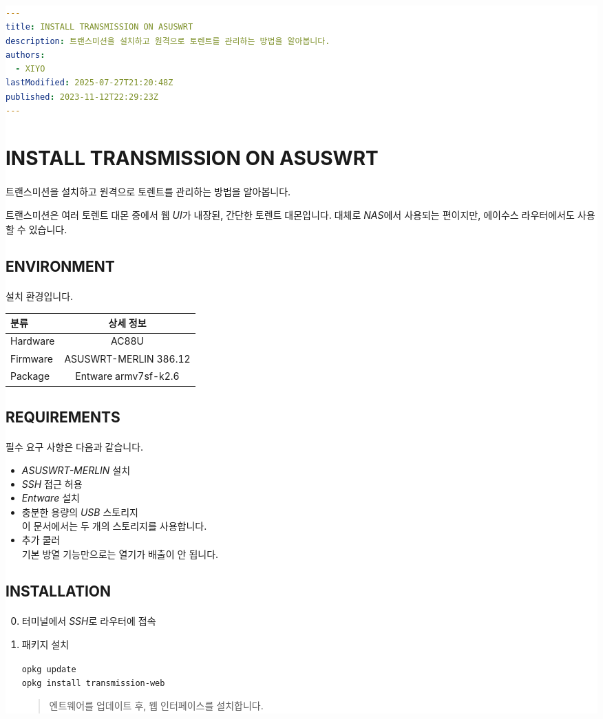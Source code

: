 ```yaml
---
title: INSTALL TRANSMISSION ON ASUSWRT
description: 트랜스미션을 설치하고 원격으로 토렌트를 관리하는 방법을 알아봅니다.
authors:
  - XIYO
lastModified: 2025-07-27T21:20:48Z
published: 2023-11-12T22:29:23Z
---
```

# INSTALL TRANSMISSION ON ASUSWRT

트랜스미션을 설치하고 원격으로 토렌트를 관리하는 방법을 알아봅니다.

트랜스미션은 여러 토렌트 대몬 중에서 웹 *UI*가 내장된, 간단한 토렌트 대몬입니다. 대체로 *NAS*에서 사용되는 편이지만, 에이수스 라우터에서도 사용할 수 있습니다.

## ENVIRONMENT

설치 환경입니다.

| 분류     |       상세 정보       |
| :------- | :-------------------: |
| Hardware |         AC88U         |
| Firmware | ASUSWRT-MERLIN 386.12 |
| Package  | Entware armv7sf-k2.6  |

## REQUIREMENTS

필수 요구 사항은 다음과 같습니다.

- _ASUSWRT-MERLIN_ 설치
- _SSH_ 접근 허용
- _Entware_ 설치
- 충분한 용량의 _USB_ 스토리지 \
   이 문서에서는 두 개의 스토리지를 사용합니다.
- 추가 쿨러 \
   기본 방열 기능만으로는 열기가 배출이 안 됩니다.



## INSTALLATION

0. 터미널에서 *SSH*로 라우터에 접속
1. 패키지 설치

   ```bash
   opkg update
   opkg install transmission-web
   ```

   > 엔트웨어를 업데이트 후, 웹 인터페이스를 설치합니다.
